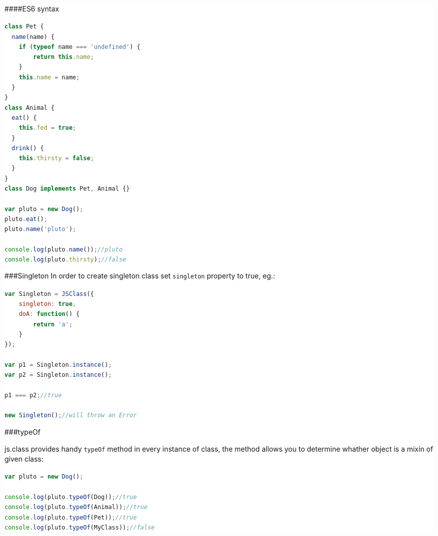 ####ES6 syntax
```js
class Pet {
  name(name) {
    if (typeof name === 'undefined') {
        return this.name;
    }
    this.name = name;
  }
}
class Animal {
  eat() {
    this.fed = true;
  }
  drink() {
    this.thirsty = false;
  }
}
class Dog implements Pet, Animal {}

var pluto = new Dog();
pluto.eat();
pluto.name('pluto');

console.log(pluto.name());//pluto
console.log(pluto.thirsty);//false
```

###Singleton
In order to create singleton class set `singleton` property to true, eg.:
```js
var Singleton = JSClass({
    singleton: true,
    doA: function() {
        return 'a';
    }
});

var p1 = Singleton.instance();
var p2 = Singleton.instance();

p1 === p2;//true

new Singleton();//will throw an Error
```

###typeOf

js.class provides handy `typeOf` method in every instance of class,
the method allows you to determine whather object is a mixin of given class:

```js
var pluto = new Dog();

console.log(pluto.typeOf(Dog));//true
console.log(pluto.typeOf(Animal));//true
console.log(pluto.typeOf(Pet));//true
console.log(pluto.typeOf(MyClass));//false
```
